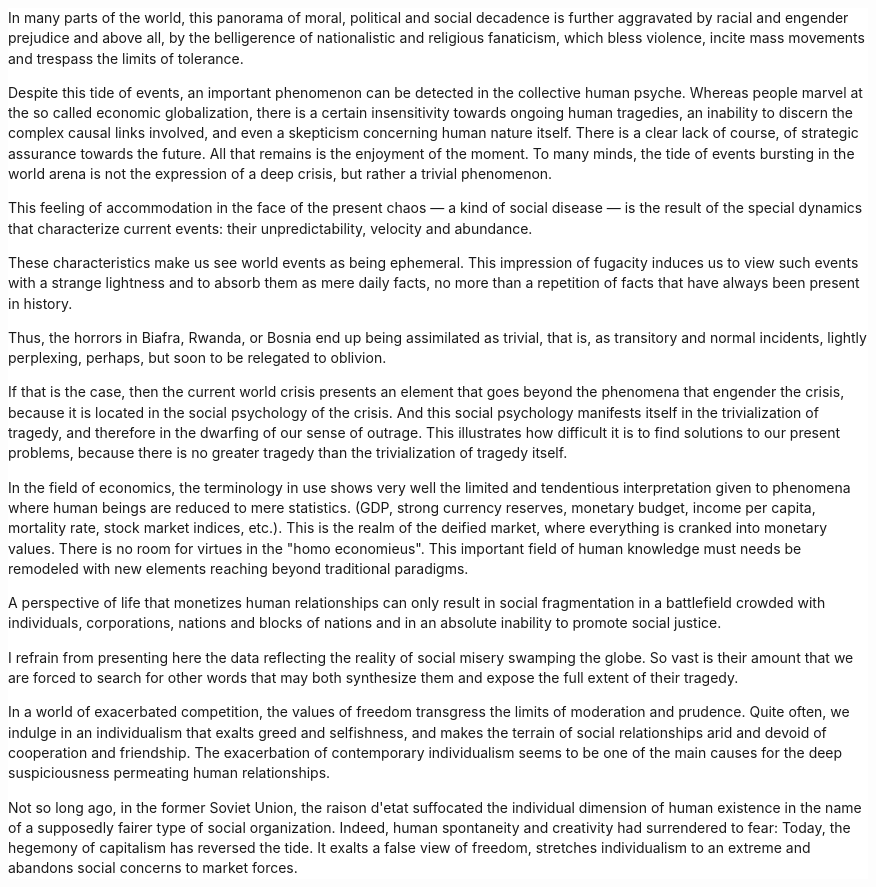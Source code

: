 In many parts of the world, this panorama of moral, political and social decadence is further aggravated by racial and engender prejudice and above all, by the belligerence of nationalistic and religious fanaticism, which bless violence, incite mass movements and trespass the limits of tolerance.

Despite this tide of events, an important phenomenon can be detected in the collective human psyche. Whereas people marvel at the so called economic globalization, there is a certain insensitivity towards ongoing human tragedies, an inability to discern the complex causal links involved, and even a skepticism concerning human nature itself. There is a clear lack of course, of strategic assurance towards the future. All that remains is the enjoyment of the moment. To many minds, the tide of events bursting in the world arena is not the expression of a deep crisis, but rather a trivial phenomenon.

This feeling of accommodation in the face of the present chaos — a kind of social disease — is the result of the special dynamics that characterize current events: their unpredictability, velocity and abundance.

These characteristics make us see world events as being ephemeral. This impression of fugacity induces us to view such events with a strange lightness and to absorb them as mere daily facts, no more than a repetition of facts that have always been present in history.

Thus, the horrors in Biafra, Rwanda, or Bosnia end up being assimilated as trivial, that is, as transitory and normal incidents, lightly perplexing, perhaps, but soon to be relegated to oblivion.

If that is the case, then the current world crisis presents an element that goes beyond the phenomena that engender the crisis, because it is located in the social psychology of the crisis. And this social psychology manifests itself in the trivialization of tragedy, and therefore in the dwarfing of our sense of outrage. This illustrates how difficult it is to find solutions to our present problems, because there is no greater tragedy than the trivialization of tragedy itself.

In the field of economics, the terminology in use shows very well the limited and tendentious interpretation given to phenomena where human beings are reduced to mere statistics. (GDP, strong currency reserves, monetary budget, income per capita, mortality rate, stock market indices, etc.). This is the realm of the deified market, where everything is cranked into monetary values. There is no room for virtues in the "homo economieus". This important field of human knowledge must needs be remodeled with new elements reaching beyond traditional paradigms.

A perspective of life that monetizes human relationships can only result in social fragmentation in a battlefield crowded with individuals, corporations, nations and blocks of nations and in an absolute inability to promote social justice.

I refrain from presenting here the data reflecting the reality of social misery swamping the globe. So vast is their amount that we are forced to search for other words that may both synthesize them and expose the full extent of their tragedy.

In a world of exacerbated competition, the values of freedom transgress the limits of moderation and prudence. Quite often, we indulge in an individualism that exalts greed and selfishness, and makes the terrain of social relationships arid and devoid of cooperation and friendship. The exacerbation of contemporary individualism seems to be one of the main causes for the deep suspiciousness permeating human relationships.

Not so long ago, in the former Soviet Union, the raison d'etat suffocated the individual dimension of human existence in the name of a supposedly fairer type of social organization. Indeed, human spontaneity and creativity had surrendered to fear: Today, the hegemony of capitalism has reversed the tide. It exalts a false view of freedom, stretches individualism to an extreme and abandons social concerns to market forces.
